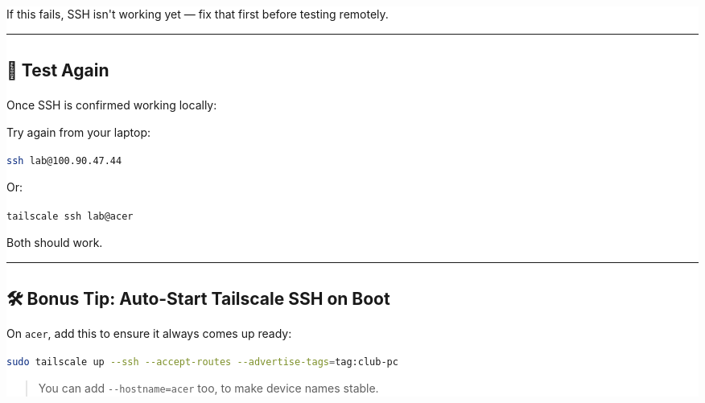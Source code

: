 If this fails, SSH isn't working yet — fix that first before testing remotely.

---

## 🧪 Test Again

Once SSH is confirmed working locally:

Try again from your laptop:

```bash
ssh lab@100.90.47.44
```

Or:

```bash
tailscale ssh lab@acer
```

Both should work.

---

## 🛠 Bonus Tip: Auto-Start Tailscale SSH on Boot

On `acer`, add this to ensure it always comes up ready:

```bash
sudo tailscale up --ssh --accept-routes --advertise-tags=tag:club-pc
```

> You can add `--hostname=acer` too, to make device names stable.
